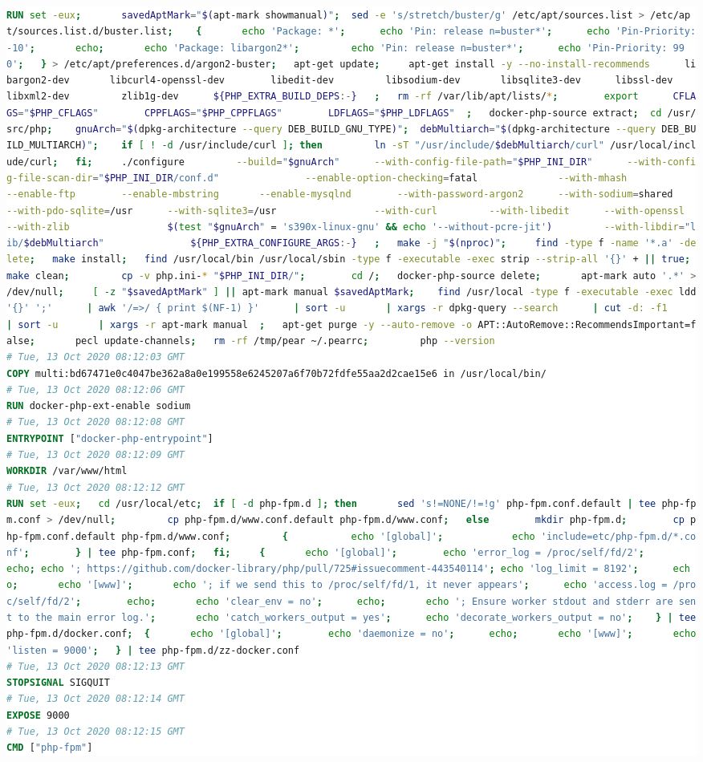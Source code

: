 ```dockerfile
RUN set -eux; 		savedAptMark="$(apt-mark showmanual)"; 	sed -e 's/stretch/buster/g' /etc/apt/sources.list > /etc/apt/sources.list.d/buster.list; 	{ 		echo 'Package: *'; 		echo 'Pin: release n=buster*'; 		echo 'Pin-Priority: -10'; 		echo; 		echo 'Package: libargon2*'; 		echo 'Pin: release n=buster*'; 		echo 'Pin-Priority: 990'; 	} > /etc/apt/preferences.d/argon2-buster; 	apt-get update; 	apt-get install -y --no-install-recommends 		libargon2-dev 		libcurl4-openssl-dev 		libedit-dev 		libsodium-dev 		libsqlite3-dev 		libssl-dev 		libxml2-dev 		zlib1g-dev 		${PHP_EXTRA_BUILD_DEPS:-} 	; 	rm -rf /var/lib/apt/lists/*; 		export 		CFLAGS="$PHP_CFLAGS" 		CPPFLAGS="$PHP_CPPFLAGS" 		LDFLAGS="$PHP_LDFLAGS" 	; 	docker-php-source extract; 	cd /usr/src/php; 	gnuArch="$(dpkg-architecture --query DEB_BUILD_GNU_TYPE)"; 	debMultiarch="$(dpkg-architecture --query DEB_BUILD_MULTIARCH)"; 	if [ ! -d /usr/include/curl ]; then 		ln -sT "/usr/include/$debMultiarch/curl" /usr/local/include/curl; 	fi; 	./configure 		--build="$gnuArch" 		--with-config-file-path="$PHP_INI_DIR" 		--with-config-file-scan-dir="$PHP_INI_DIR/conf.d" 				--enable-option-checking=fatal 				--with-mhash 				--enable-ftp 		--enable-mbstring 		--enable-mysqlnd 		--with-password-argon2 		--with-sodium=shared 		--with-pdo-sqlite=/usr 		--with-sqlite3=/usr 				--with-curl 		--with-libedit 		--with-openssl 		--with-zlib 				$(test "$gnuArch" = 's390x-linux-gnu' && echo '--without-pcre-jit') 		--with-libdir="lib/$debMultiarch" 				${PHP_EXTRA_CONFIGURE_ARGS:-} 	; 	make -j "$(nproc)"; 	find -type f -name '*.a' -delete; 	make install; 	find /usr/local/bin /usr/local/sbin -type f -executable -exec strip --strip-all '{}' + || true; 	make clean; 		cp -v php.ini-* "$PHP_INI_DIR/"; 		cd /; 	docker-php-source delete; 		apt-mark auto '.*' > /dev/null; 	[ -z "$savedAptMark" ] || apt-mark manual $savedAptMark; 	find /usr/local -type f -executable -exec ldd '{}' ';' 		| awk '/=>/ { print $(NF-1) }' 		| sort -u 		| xargs -r dpkg-query --search 		| cut -d: -f1 		| sort -u 		| xargs -r apt-mark manual 	; 	apt-get purge -y --auto-remove -o APT::AutoRemove::RecommendsImportant=false; 		pecl update-channels; 	rm -rf /tmp/pear ~/.pearrc; 		php --version
# Tue, 13 Oct 2020 08:12:03 GMT
COPY multi:bd67471e0c4047be362a8a0e199558e6245207a6f70b72fdfe55aa2d2cae15e6 in /usr/local/bin/ 
# Tue, 13 Oct 2020 08:12:06 GMT
RUN docker-php-ext-enable sodium
# Tue, 13 Oct 2020 08:12:08 GMT
ENTRYPOINT ["docker-php-entrypoint"]
# Tue, 13 Oct 2020 08:12:09 GMT
WORKDIR /var/www/html
# Tue, 13 Oct 2020 08:12:12 GMT
RUN set -eux; 	cd /usr/local/etc; 	if [ -d php-fpm.d ]; then 		sed 's!=NONE/!=!g' php-fpm.conf.default | tee php-fpm.conf > /dev/null; 		cp php-fpm.d/www.conf.default php-fpm.d/www.conf; 	else 		mkdir php-fpm.d; 		cp php-fpm.conf.default php-fpm.d/www.conf; 		{ 			echo '[global]'; 			echo 'include=etc/php-fpm.d/*.conf'; 		} | tee php-fpm.conf; 	fi; 	{ 		echo '[global]'; 		echo 'error_log = /proc/self/fd/2'; 		echo; echo '; https://github.com/docker-library/php/pull/725#issuecomment-443540114'; echo 'log_limit = 8192'; 		echo; 		echo '[www]'; 		echo '; if we send this to /proc/self/fd/1, it never appears'; 		echo 'access.log = /proc/self/fd/2'; 		echo; 		echo 'clear_env = no'; 		echo; 		echo '; Ensure worker stdout and stderr are sent to the main error log.'; 		echo 'catch_workers_output = yes'; 		echo 'decorate_workers_output = no'; 	} | tee php-fpm.d/docker.conf; 	{ 		echo '[global]'; 		echo 'daemonize = no'; 		echo; 		echo '[www]'; 		echo 'listen = 9000'; 	} | tee php-fpm.d/zz-docker.conf
# Tue, 13 Oct 2020 08:12:13 GMT
STOPSIGNAL SIGQUIT
# Tue, 13 Oct 2020 08:12:14 GMT
EXPOSE 9000
# Tue, 13 Oct 2020 08:12:15 GMT
CMD ["php-fpm"]
```

